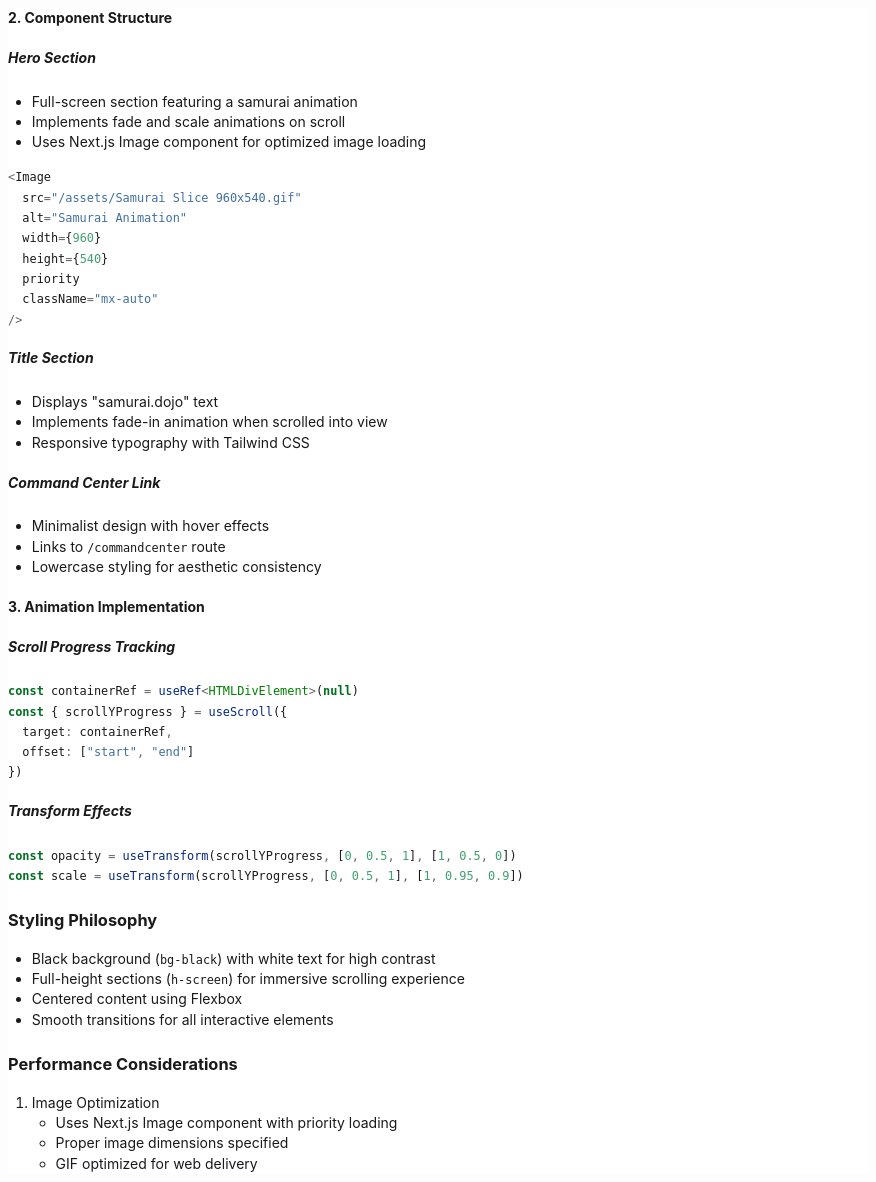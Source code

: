 #### 2. Component Structure

##### Hero Section
- Full-screen section featuring a samurai animation
- Implements fade and scale animations on scroll
- Uses Next.js Image component for optimized image loading
```typescript
<Image
  src="/assets/Samurai Slice 960x540.gif"
  alt="Samurai Animation"
  width={960}
  height={540}
  priority
  className="mx-auto"
/>
```

##### Title Section
- Displays "samurai.dojo" text
- Implements fade-in animation when scrolled into view
- Responsive typography with Tailwind CSS

##### Command Center Link
- Minimalist design with hover effects
- Links to `/commandcenter` route
- Lowercase styling for aesthetic consistency

#### 3. Animation Implementation

##### Scroll Progress Tracking
```typescript
const containerRef = useRef<HTMLDivElement>(null)
const { scrollYProgress } = useScroll({
  target: containerRef,
  offset: ["start", "end"]
})
```

##### Transform Effects
```typescript
const opacity = useTransform(scrollYProgress, [0, 0.5, 1], [1, 0.5, 0])
const scale = useTransform(scrollYProgress, [0, 0.5, 1], [1, 0.95, 0.9])
```

### Styling Philosophy
- Black background (`bg-black`) with white text for high contrast
- Full-height sections (`h-screen`) for immersive scrolling experience
- Centered content using Flexbox
- Smooth transitions for all interactive elements

### Performance Considerations
1. Image Optimization
   - Uses Next.js Image component with priority loading
   - Proper image dimensions specified
   - GIF optimized for web delivery
